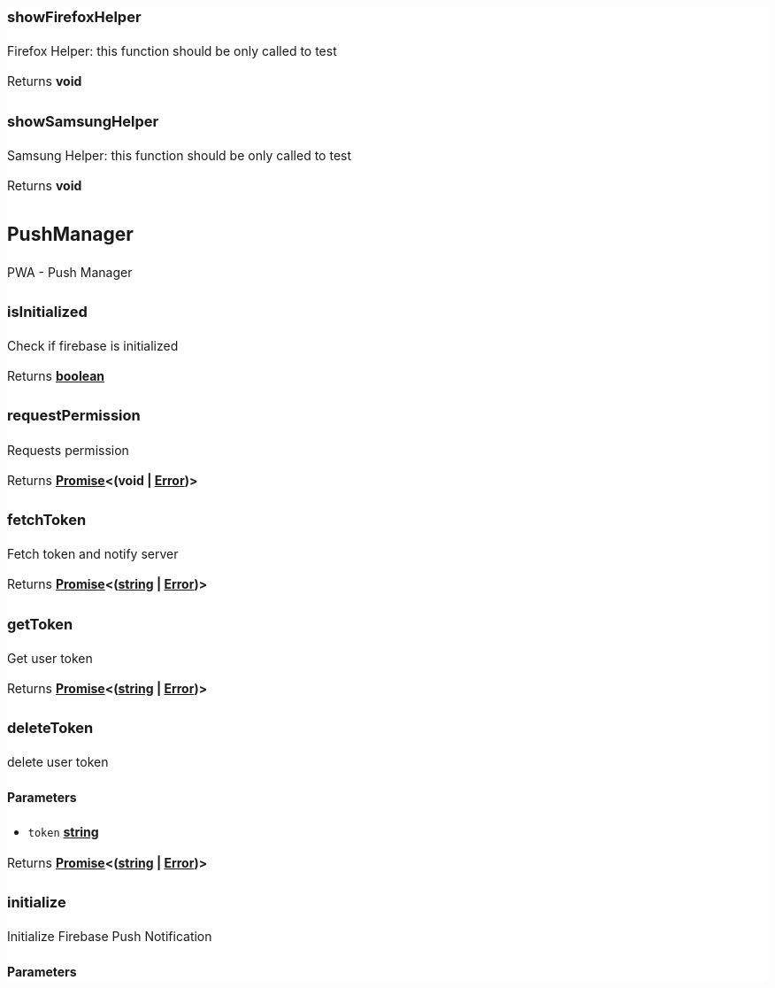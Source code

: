 ### showFirefoxHelper

Firefox Helper: this function should be only called to test

Returns **void** 

### showSamsungHelper

Samsung Helper: this function should be only called to test

Returns **void** 

## PushManager

PWA - Push Manager

### isInitialized

Check if firebase is initialized

Returns **[boolean][43]** 

### requestPermission

Requests permission

Returns **[Promise][42]&lt;(void | [Error][45])>** 

### fetchToken

Fetch token and notify server

Returns **[Promise][42]&lt;([string][41] \| [Error][45])>** 

### getToken

Get user token

Returns **[Promise][42]&lt;([string][41] \| [Error][45])>** 

### deleteToken

delete user token

#### Parameters

-   `token` **[string][41]** 

Returns **[Promise][42]&lt;([string][41] \| [Error][45])>** 

### initialize

Initialize Firebase Push Notification

#### Parameters


[1]: #pwamanager
[2]: #parameters
[3]: #registerserviceworker
[4]: #parameters-1
[5]: #getpushmanager
[6]: #gethomescreenmanager
[7]: #onupdatefound
[8]: #parameters-2
[9]: #onpageloading
[10]: #parameters-3
[11]: #forceupdateapp
[12]: #parameters-4
[13]: #enabledebug
[14]: #homescreenmanager
[15]: #isappmode
[16]: #oneventinstallpromptemitted
[17]: #parameters-5
[18]: #onappinstalled
[19]: #parameters-6
[20]: #helperisavailable
[21]: #showhelper
[22]: #enabledesktoppwa
[23]: #showioshelper
[24]: #showfirefoxhelper
[25]: #showsamsunghelper
[26]: #pushmanager
[27]: #isinitialized
[28]: #requestpermission
[29]: #fetchtoken
[30]: #gettoken
[31]: #deletetoken
[32]: #parameters-7
[33]: #initialize
[34]: #parameters-8
[35]: #ontokenfetched
[36]: #parameters-9
[37]: #shownotification
[38]: #parameters-10
[39]: #homescreenmanager
[40]: #pushmanager
[41]: https://developer.mozilla.org/docs/Web/JavaScript/Reference/Global_Objects/String
[42]: https://developer.mozilla.org/docs/Web/JavaScript/Reference/Global_Objects/Promise
[43]: https://developer.mozilla.org/docs/Web/JavaScript/Reference/Global_Objects/Boolean
[44]: https://developer.mozilla.org/docs/Web/JavaScript/Reference/Statements/function
[45]: https://developer.mozilla.org/docs/Web/JavaScript/Reference/Global_Objects/Error